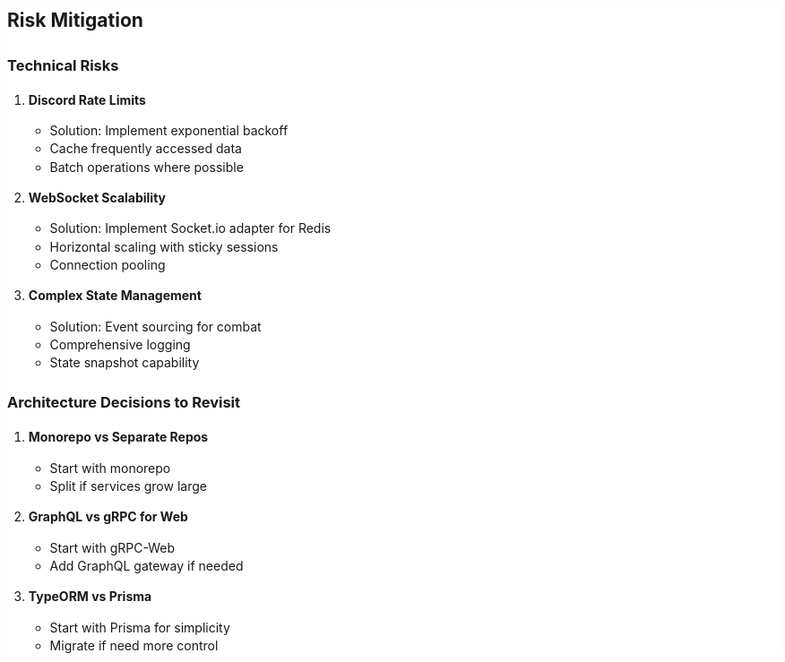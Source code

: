 ## Risk Mitigation

### Technical Risks
1. **Discord Rate Limits**
   - Solution: Implement exponential backoff
   - Cache frequently accessed data
   - Batch operations where possible

2. **WebSocket Scalability**
   - Solution: Implement Socket.io adapter for Redis
   - Horizontal scaling with sticky sessions
   - Connection pooling

3. **Complex State Management**
   - Solution: Event sourcing for combat
   - Comprehensive logging
   - State snapshot capability

### Architecture Decisions to Revisit
1. **Monorepo vs Separate Repos**
   - Start with monorepo
   - Split if services grow large

2. **GraphQL vs gRPC for Web**
   - Start with gRPC-Web
   - Add GraphQL gateway if needed

3. **TypeORM vs Prisma**
   - Start with Prisma for simplicity
   - Migrate if need more control